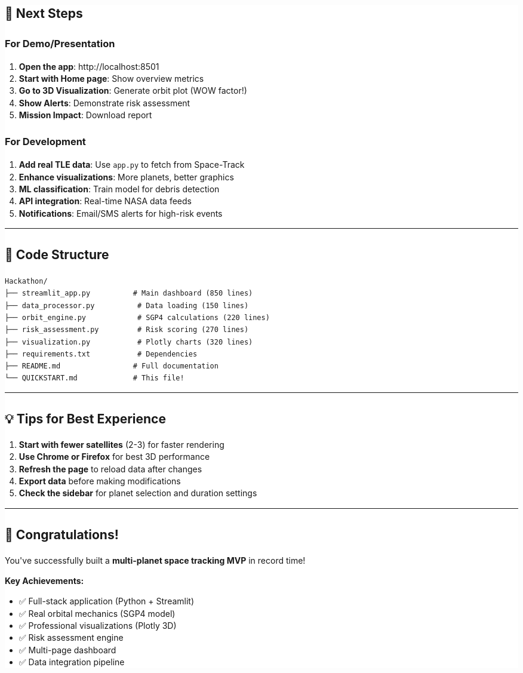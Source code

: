 
## 🚀 Next Steps

### For Demo/Presentation
1. **Open the app**: http://localhost:8501
2. **Start with Home page**: Show overview metrics
3. **Go to 3D Visualization**: Generate orbit plot (WOW factor!)
4. **Show Alerts**: Demonstrate risk assessment
5. **Mission Impact**: Download report

### For Development
1. **Add real TLE data**: Use `app.py` to fetch from Space-Track
2. **Enhance visualizations**: More planets, better graphics
3. **ML classification**: Train model for debris detection
4. **API integration**: Real-time NASA data feeds
5. **Notifications**: Email/SMS alerts for high-risk events

---

## 📝 Code Structure

```
Hackathon/
├── streamlit_app.py          # Main dashboard (850 lines)
├── data_processor.py          # Data loading (150 lines)
├── orbit_engine.py            # SGP4 calculations (220 lines)
├── risk_assessment.py         # Risk scoring (270 lines)
├── visualization.py           # Plotly charts (320 lines)
├── requirements.txt           # Dependencies
├── README.md                 # Full documentation
└── QUICKSTART.md             # This file!
```

---

## 💡 Tips for Best Experience

1. **Start with fewer satellites** (2-3) for faster rendering
2. **Use Chrome or Firefox** for best 3D performance
3. **Refresh the page** to reload data after changes
4. **Export data** before making modifications
5. **Check the sidebar** for planet selection and duration settings

---

## 🎉 Congratulations!

You've successfully built a **multi-planet space tracking MVP** in record time!

**Key Achievements:**
- ✅ Full-stack application (Python + Streamlit)
- ✅ Real orbital mechanics (SGP4 model)
- ✅ Professional visualizations (Plotly 3D)
- ✅ Risk assessment engine
- ✅ Multi-page dashboard
- ✅ Data integration pipeline
